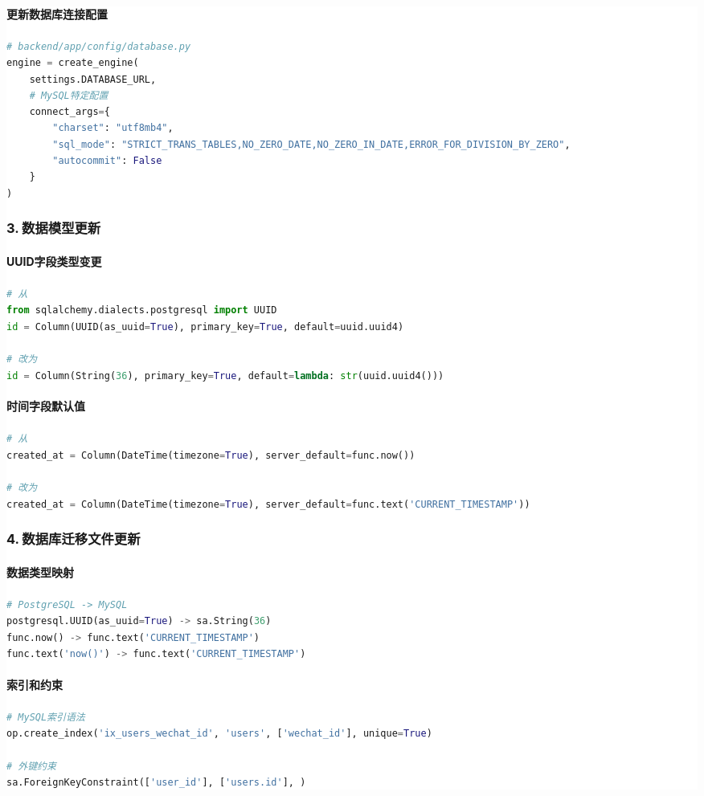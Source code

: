 #### 更新数据库连接配置
```python
# backend/app/config/database.py
engine = create_engine(
    settings.DATABASE_URL,
    # MySQL特定配置
    connect_args={
        "charset": "utf8mb4",
        "sql_mode": "STRICT_TRANS_TABLES,NO_ZERO_DATE,NO_ZERO_IN_DATE,ERROR_FOR_DIVISION_BY_ZERO",
        "autocommit": False
    }
)
```

### 3. 数据模型更新

#### UUID字段类型变更
```python
# 从
from sqlalchemy.dialects.postgresql import UUID
id = Column(UUID(as_uuid=True), primary_key=True, default=uuid.uuid4)

# 改为
id = Column(String(36), primary_key=True, default=lambda: str(uuid.uuid4()))
```

#### 时间字段默认值
```python
# 从
created_at = Column(DateTime(timezone=True), server_default=func.now())

# 改为
created_at = Column(DateTime(timezone=True), server_default=func.text('CURRENT_TIMESTAMP'))
```

### 4. 数据库迁移文件更新

#### 数据类型映射
```python
# PostgreSQL -> MySQL
postgresql.UUID(as_uuid=True) -> sa.String(36)
func.now() -> func.text('CURRENT_TIMESTAMP')
func.text('now()') -> func.text('CURRENT_TIMESTAMP')
```

#### 索引和约束
```python
# MySQL索引语法
op.create_index('ix_users_wechat_id', 'users', ['wechat_id'], unique=True)

# 外键约束
sa.ForeignKeyConstraint(['user_id'], ['users.id'], )
```
